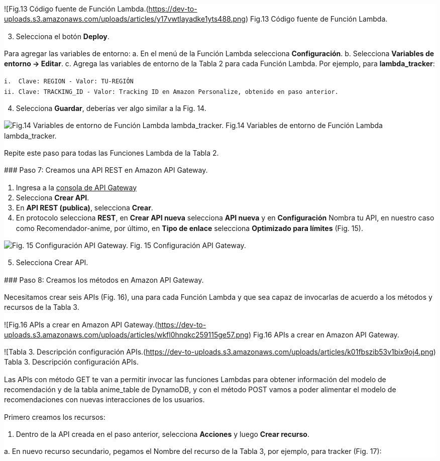 
![Fig.13 Código fuente de Función Lambda.(https://dev-to-uploads.s3.amazonaws.com/uploads/articles/y17vwtlayadke1yts488.png) Fig.13 Código fuente de Función Lambda.

3.	Selecciona el botón **Deploy**.

Para agregar las variables de entorno: 
  a.	En el menú de la Función Lambda selecciona **Configuración**. 
  b.	Selecciona **Variables de entorno -> Editar**. 
  c.	Agrega las variables de entorno de la Tabla 2 para cada Función Lambda. Por ejemplo, para **lambda_tracker**:

    i.	Clave: REGION - Valor: TU-REGIÓN
    ii.	Clave: TRACKING_ID - Valor: Tracking ID en Amazon Personalize, obtenido en paso anterior. 

4.	Selecciona **Guardar**, deberías ver algo similar a la Fig. 14.


![Fig.14 Variables de entorno de Función Lambda lambda_tracker.](https://dev-to-uploads.s3.amazonaws.com/uploads/articles/lsmbqgxtag8jnrks6akd.png) Fig.14 Variables de entorno de Función Lambda lambda_tracker.

Repite este paso para todas las Funciones Lambda de la Tabla 2. 

### Paso 7: Creamos una API REST en Amazon API Gateway.

1.	Ingresa a la [consola de API Gateway](https://console.aws.amazon.com/apigateway)
2.	Selecciona **Crear API**.
3.	En **API REST (publica)**, selecciona **Crear**.
4.	En protocolo selecciona **REST**, en **Crear API nueva** selecciona **API nueva** y en **Configuración** Nombra tu API, en nuestro caso como Recomendador-anime, por último, en **Tipo de enlace** selecciona **Optimizado para límites** (Fig. 15). 



![Fig. 15 Configuración API Gateway.](https://dev-to-uploads.s3.amazonaws.com/uploads/articles/fcjfx7keyeerv3ki1saw.png) Fig. 15 Configuración API Gateway.


5.	Selecciona Crear API.

### Paso 8: Creamos los métodos en Amazon API Gateway.

Necesitamos crear seis APIs (Fig. 16), una para cada Función Lambda y que sea capaz de invocarlas de acuerdo a los métodos y recursos de la Tabla 3. 


![Fig.16 APIs a crear en Amazon API Gateway.(https://dev-to-uploads.s3.amazonaws.com/uploads/articles/wkfl0hnqkc259115ge57.png) Fig.16 APIs a crear en Amazon API Gateway.


![Tabla 3. Descripción configuración APIs.(https://dev-to-uploads.s3.amazonaws.com/uploads/articles/k01fbszib53v1bix9oj4.png) Tabla 3. Descripción configuración APIs.


Las APIs con método GET te van a permitir invocar las funciones Lambdas para obtener información del modelo de recomendación y de la tabla anime_table de DynamoDB, y con el método POST vamos a poder alimentar el modelo de recomendaciones con nuevas interacciones de los usuarios. 

Primero creamos los recursos:

1.	Dentro de la API creada en el paso anterior, selecciona **Acciones** y luego **Crear recurso**. 

a.	En nuevo recurso secundario, pegamos el Nombre del recurso de la Tabla 3, por ejemplo, para tracker (Fig. 17):  
